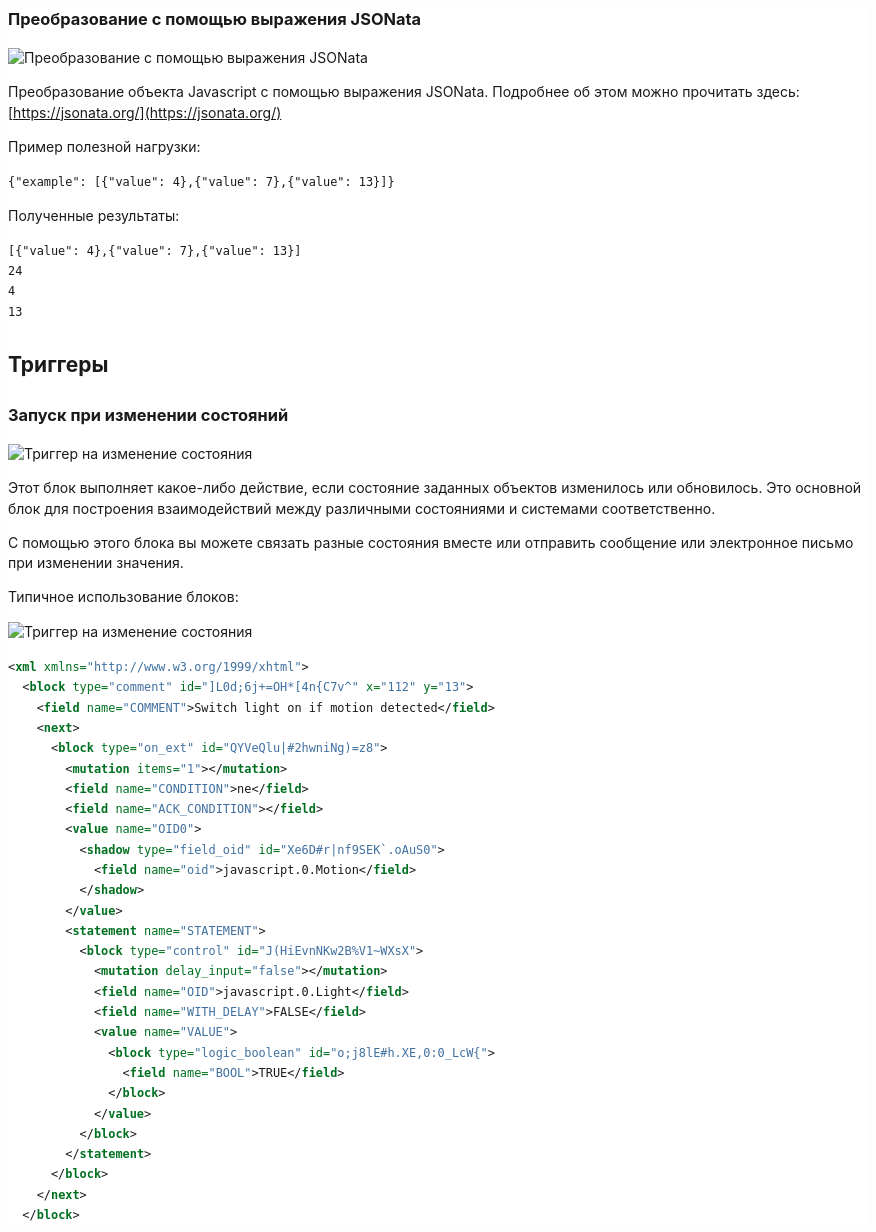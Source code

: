 ### Преобразование с помощью выражения JSONata
![Преобразование с помощью выражения JSONata](../../../de/adapterref/iobroker.javascript/img/convert_by_jsonata_en.png)

Преобразование объекта Javascript с помощью выражения JSONata. Подробнее об этом можно прочитать здесь: [https://jsonata.org/](https://jsonata.org/)

Пример полезной нагрузки:

```
{"example": [{"value": 4},{"value": 7},{"value": 13}]}
```

Полученные результаты:

```
[{"value": 4},{"value": 7},{"value": 13}]
24
4
13
```

## Триггеры
### Запуск при изменении состояний
![Триггер на изменение состояния](../../../de/adapterref/iobroker.javascript/img/trigger_trigger_ex_en.png)

Этот блок выполняет какое-либо действие, если состояние заданных объектов изменилось или обновилось. Это основной блок для построения взаимодействий между различными состояниями и системами соответственно.

С помощью этого блока вы можете связать разные состояния вместе или отправить сообщение или электронное письмо при изменении значения.

Типичное использование блоков:

![Триггер на изменение состояния](../../../de/adapterref/iobroker.javascript/img/trigger_trigger_ex_1_en.png)

```xml 
<xml xmlns="http://www.w3.org/1999/xhtml">
  <block type="comment" id="]L0d;6j+=OH*[4n{C7v^" x="112" y="13">
    <field name="COMMENT">Switch light on if motion detected</field>
    <next>
      <block type="on_ext" id="QYVeQlu|#2hwniNg)=z8">
        <mutation items="1"></mutation>
        <field name="CONDITION">ne</field>
        <field name="ACK_CONDITION"></field>
        <value name="OID0">
          <shadow type="field_oid" id="Xe6D#r|nf9SEK`.oAuS0">
            <field name="oid">javascript.0.Motion</field>
          </shadow>
        </value>
        <statement name="STATEMENT">
          <block type="control" id="J(HiEvnNKw2B%V1~WXsX">
            <mutation delay_input="false"></mutation>
            <field name="OID">javascript.0.Light</field>
            <field name="WITH_DELAY">FALSE</field>
            <value name="VALUE">
              <block type="logic_boolean" id="o;j8lE#h.XE,0:0_LcW{">
                <field name="BOOL">TRUE</field>
              </block>
            </value>
          </block>
        </statement>
      </block>
    </next>
  </block>
```